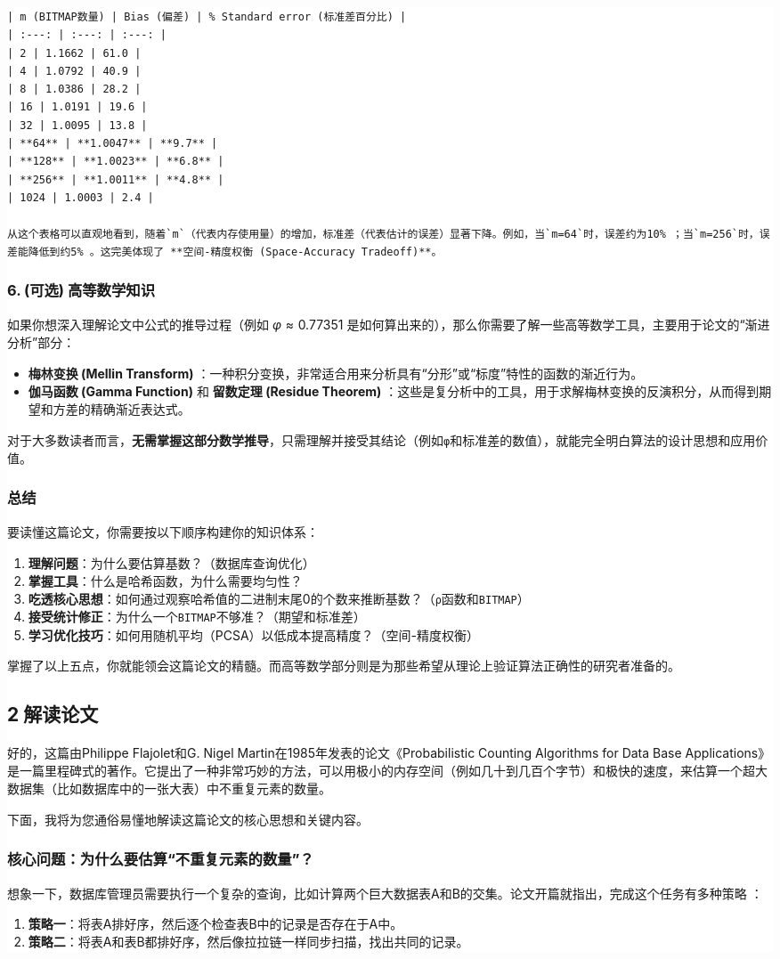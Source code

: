     | m (BITMAP数量) | Bias (偏差) | % Standard error (标准差百分比) |
    | :---: | :---: | :---: |
    | 2 | 1.1662 | 61.0 |
    | 4 | 1.0792 | 40.9 |
    | 8 | 1.0386 | 28.2 |
    | 16 | 1.0191 | 19.6 |
    | 32 | 1.0095 | 13.8 |
    | **64** | **1.0047** | **9.7** |
    | **128** | **1.0023** | **6.8** |
    | **256** | **1.0011** | **4.8** |
    | 1024 | 1.0003 | 2.4 |

    从这个表格可以直观地看到，随着`m`（代表内存使用量）的增加，标准差（代表估计的误差）显著下降。例如，当`m=64`时，误差约为10% ；当`m=256`时，误差能降低到约5% 。这完美体现了 **空间-精度权衡 (Space-Accuracy Tradeoff)**。

### 6\. (可选) 高等数学知识

如果你想深入理解论文中公式的推导过程（例如 $φ \approx 0.77351$ 是如何算出来的），那么你需要了解一些高等数学工具，主要用于论文的“渐进分析”部分：

  * **梅林变换 (Mellin Transform)** ：一种积分变换，非常适合用来分析具有“分形”或“标度”特性的函数的渐近行为。
  * **伽马函数 (Gamma Function)** 和 **留数定理 (Residue Theorem)** ：这些是复分析中的工具，用于求解梅林变换的反演积分，从而得到期望和方差的精确渐近表达式。

对于大多数读者而言，**无需掌握这部分数学推导**，只需理解并接受其结论（例如`φ`和标准差的数值），就能完全明白算法的设计思想和应用价值。

### 总结

要读懂这篇论文，你需要按以下顺序构建你的知识体系：

1.  **理解问题**：为什么要估算基数？（数据库查询优化）
2.  **掌握工具**：什么是哈希函数，为什么需要均匀性？
3.  **吃透核心思想**：如何通过观察哈希值的二进制末尾0的个数来推断基数？（`ρ`函数和`BITMAP`）
4.  **接受统计修正**：为什么一个`BITMAP`不够准？（期望和标准差）
5.  **学习优化技巧**：如何用随机平均（PCSA）以低成本提高精度？（空间-精度权衡）

掌握了以上五点，你就能领会这篇论文的精髓。而高等数学部分则是为那些希望从理论上验证算法正确性的研究者准备的。
  
## 2 解读论文 
  
好的，这篇由Philippe Flajolet和G. Nigel Martin在1985年发表的论文《Probabilistic Counting Algorithms for Data Base Applications》是一篇里程碑式的著作。它提出了一种非常巧妙的方法，可以用极小的内存空间（例如几十到几百个字节）和极快的速度，来估算一个超大数据集（比如数据库中的一张大表）中不重复元素的数量。

下面，我将为您通俗易懂地解读这篇论文的核心思想和关键内容。

### 核心问题：为什么要估算“不重复元素的数量”？

想象一下，数据库管理员需要执行一个复杂的查询，比如计算两个巨大数据表A和B的交集。论文开篇就指出，完成这个任务有多种策略 ：
1.  **策略一**：将表A排好序，然后逐个检查表B中的记录是否存在于A中。
2.  **策略二**：将表A和表B都排好序，然后像拉拉链一样同步扫描，找出共同的记录。
